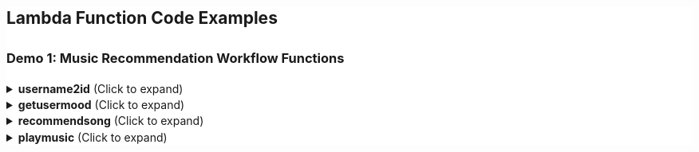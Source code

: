 
## Lambda Function Code Examples

### Demo 1: Music Recommendation Workflow Functions

<details><summary><strong>username2id</strong> (Click to expand)</summary></details>

<details><summary><strong>getusermood</strong> (Click to expand)</summary></details>

<details><summary><strong>recommendsong</strong> (Click to expand)</summary></details>

<details>
<summary><strong>playmusic</strong> (Click to expand)</summary>
